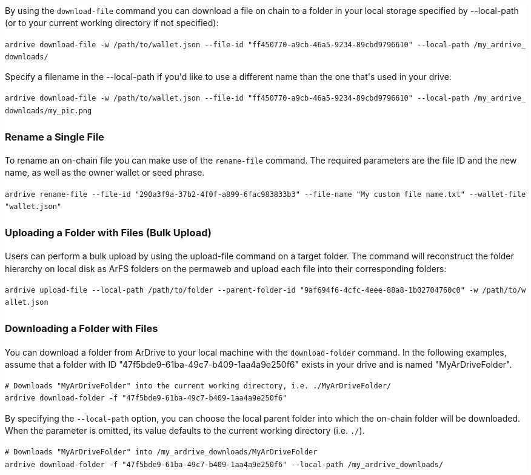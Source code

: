 By using the `download-file` command you can download a file on chain to a folder in your local storage specified by --local-path (or to your current working directory if not specified):

```shell
ardrive download-file -w /path/to/wallet.json --file-id "ff450770-a9cb-46a5-9234-89cbd9796610" --local-path /my_ardrive_downloads/
```

Specify a filename in the --local-path if you'd like to use a different name than the one that's used in your drive:

```shell
ardrive download-file -w /path/to/wallet.json --file-id "ff450770-a9cb-46a5-9234-89cbd9796610" --local-path /my_ardrive_downloads/my_pic.png
```

### Rename a Single File<a id="rename-file"></a>

To rename an on-chain file you can make use of the `rename-file` command. The required parameters are the file ID and the new name, as well as the owner wallet or seed phrase.

```shell
ardrive rename-file --file-id "290a3f9a-37b2-4f0f-a899-6fac983833b3" --file-name "My custom file name.txt" --wallet-file "wallet.json"
```

### Uploading a Folder with Files (Bulk Upload)<a id="bulk-upload"></a>

Users can perform a bulk upload by using the upload-file command on a target folder. The command will reconstruct the folder hierarchy on local disk as ArFS folders on the permaweb and upload each file into their corresponding folders:

```shell
ardrive upload-file --local-path /path/to/folder --parent-folder-id "9af694f6-4cfc-4eee-88a8-1b02704760c0" -w /path/to/wallet.json
```

### Downloading a Folder with Files<a id="download-folder"></a>

You can download a folder from ArDrive to your local machine with the `download-folder` command. In the following examples, assume that a folder with ID "47f5bde9-61ba-49c7-b409-1aa4a9e250f6" exists in your drive and is named "MyArDriveFolder".

```shell
# Downloads "MyArDriveFolder" into the current working directory, i.e. ./MyArDriveFolder/
ardrive download-folder -f "47f5bde9-61ba-49c7-b409-1aa4a9e250f6"
```

By specifying the `--local-path` option, you can choose the local parent folder into which the on-chain folder will be downloaded. When the parameter is omitted, its value defaults to the current working directory (i.e. `./`).

```shell
# Downloads "MyArDriveFolder" into /my_ardrive_downloads/MyArDriveFolder
ardrive download-folder -f "47f5bde9-61ba-49c7-b409-1aa4a9e250f6" --local-path /my_ardrive_downloads/
```
